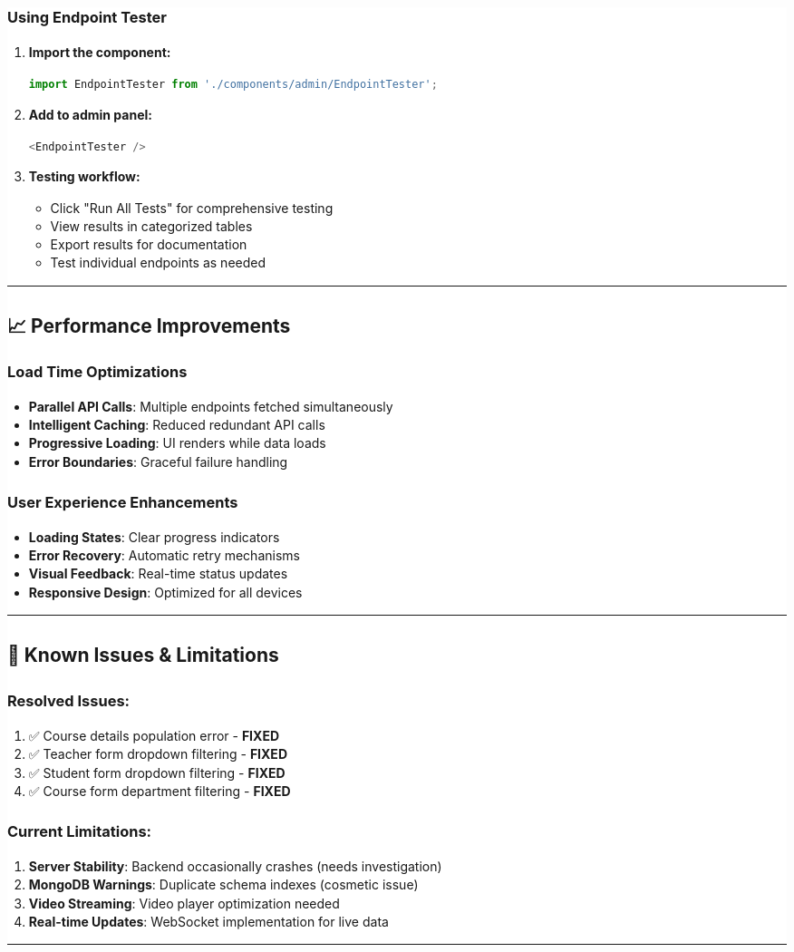 ### **Using Endpoint Tester**

1. **Import the component:**
   ```javascript
   import EndpointTester from './components/admin/EndpointTester';
   ```

2. **Add to admin panel:**
   ```javascript
   <EndpointTester />
   ```

3. **Testing workflow:**
   - Click "Run All Tests" for comprehensive testing
   - View results in categorized tables
   - Export results for documentation
   - Test individual endpoints as needed

---

## 📈 Performance Improvements

### **Load Time Optimizations**
- **Parallel API Calls**: Multiple endpoints fetched simultaneously
- **Intelligent Caching**: Reduced redundant API calls
- **Progressive Loading**: UI renders while data loads
- **Error Boundaries**: Graceful failure handling

### **User Experience Enhancements**
- **Loading States**: Clear progress indicators
- **Error Recovery**: Automatic retry mechanisms
- **Visual Feedback**: Real-time status updates
- **Responsive Design**: Optimized for all devices

---

## 🚨 Known Issues & Limitations

### **Resolved Issues:**
1. ✅ Course details population error - **FIXED**
2. ✅ Teacher form dropdown filtering - **FIXED**
3. ✅ Student form dropdown filtering - **FIXED**
4. ✅ Course form department filtering - **FIXED**

### **Current Limitations:**
1. **Server Stability**: Backend occasionally crashes (needs investigation)
2. **MongoDB Warnings**: Duplicate schema indexes (cosmetic issue)
3. **Video Streaming**: Video player optimization needed
4. **Real-time Updates**: WebSocket implementation for live data

---
